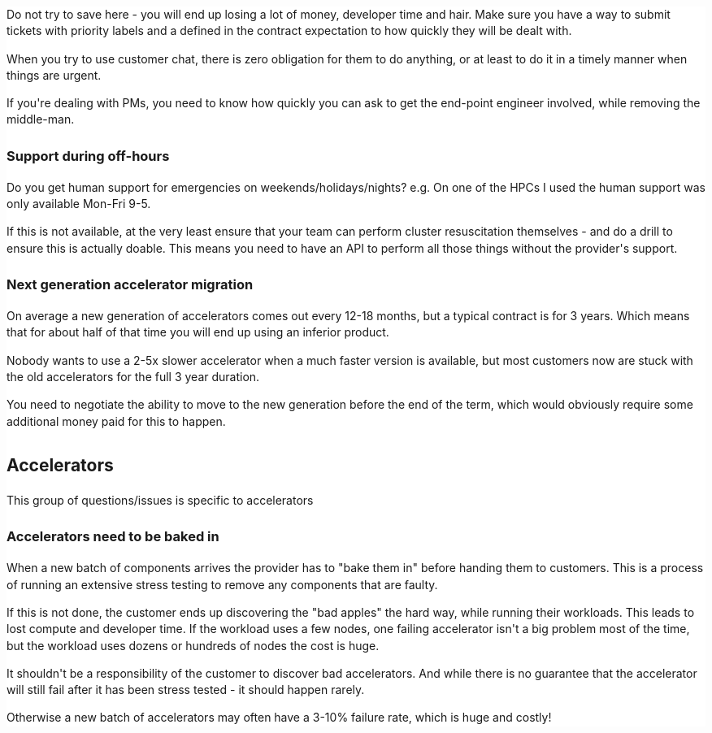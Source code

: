 Do not try to save here - you will end up losing a lot of money, developer time and hair. Make sure you have a way to submit tickets with priority labels and a defined in the contract expectation to how quickly they will be dealt with.

When you try to use customer chat, there is zero obligation for them to do anything, or at least to do it in a timely manner when things are urgent.

If you're dealing with PMs, you need to know how quickly you can ask to get the end-point engineer
involved, while removing the middle-man.


### Support during off-hours

Do you get human support for emergencies on weekends/holidays/nights? e.g. On one of the HPCs I used the human support was only available Mon-Fri 9-5.

If this is not available, at the very least ensure that your team can perform cluster resuscitation themselves - and do a drill to ensure this is actually doable. This means you need to have an API to perform all those things without the provider's support.


### Next generation accelerator migration

On average a new generation of accelerators comes out every 12-18 months, but a typical contract is for 3 years. Which means that for about half of that time you will end up using an inferior product.

Nobody wants to use a 2-5x slower accelerator when a much faster version is available, but most customers now are stuck with the old accelerators for the full 3 year duration.

You need to negotiate the ability to move to the new generation before the end of the term, which would obviously require some additional money paid for this to happen.





## Accelerators

This group of questions/issues is specific to accelerators

### Accelerators need to be baked in

When a new batch of components arrives the provider has to "bake them in" before handing them to customers. This is a process of running an extensive stress testing to remove any components that are faulty.

If this is not done, the customer ends up discovering the "bad apples" the hard way, while running their workloads. This leads to lost compute and developer time. If the workload uses a few nodes, one failing accelerator isn't a big problem most of the time, but the workload uses dozens or hundreds of nodes the cost is huge.

It shouldn't be a responsibility of the customer to discover bad accelerators. And while there is no guarantee that the accelerator will still fail after it has been stress tested - it should happen rarely.

Otherwise a new batch of accelerators may often have a 3-10% failure rate, which is huge and costly!
